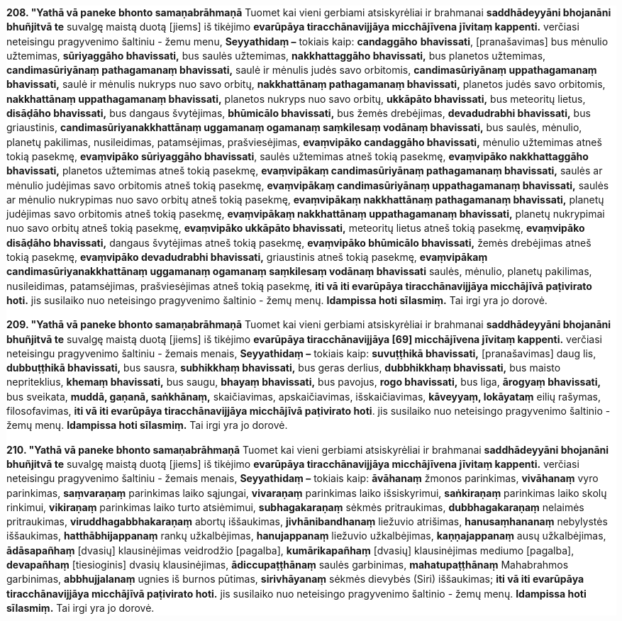 **208. "Yathā vā paneke bhonto samaṇabrāhmaṇā** Tuomet kai vieni gerbiami atsiskyrėliai ir brahmanai **saddhādeyyāni bhojanāni bhuñjitvā te** suvalgę maistą duotą [jiems] iš tikėjimo **evarūpāya tiracchānavijjāya micchājīvena jīvitaṃ kappenti.** verčiasi neteisingu pragyvenimo šaltiniu - žemu menu, **Seyyathidaṃ –** tokiais kaip: **candaggāho** **bhavissati**, [pranašavimas] bus mėnulio užtemimas, **sūriyaggāho bhavissati,** bus saulės užtemimas, **nakkhattaggāho bhavissati,** bus planetos užtemimas, **candimasūriyānaṃ pathagamanaṃ bhavissati,** saulė ir mėnulis judės savo orbitomis, **candimasūriyānaṃ uppathagamanaṃ bhavissati,** saulė ir mėnulis nukryps nuo savo orbitų, **nakkhattānaṃ pathagamanaṃ bhavissati,** planetos judės savo orbitomis, **nakkhattānaṃ uppathagamanaṃ bhavissati,** planetos nukryps nuo savo orbitų, **ukkāpāto bhavissati,** bus meteoritų lietus, **disāḍāho bhavissati,** bus dangaus švytėjimas, **bhūmicālo bhavissati,** bus žemės drebėjimas, **devadudrabhi bhavissati,** bus griaustinis, **candimasūriyanakkhattānaṃ uggamanaṃ ogamanaṃ saṃkilesaṃ vodānaṃ bhavissati,** bus saulės, mėnulio, planetų pakilimas, nusileidimas, patamsėjimas, prašviesėjimas, **evaṃvipāko candaggāho bhavissati,** mėnulio užtemimas atneš tokią pasekmę, **evaṃvipāko sūriyaggāho bhavissati**, saulės užtemimas atneš tokią pasekmę, **evaṃvipāko nakkhattaggāho bhavissati,** planetos užtemimas atneš tokią pasekmę, **evaṃvipākaṃ candimasūriyānaṃ pathagamanaṃ bhavissati,** saulės ar mėnulio judėjimas savo orbitomis atneš tokią pasekmę, **evaṃvipākaṃ candimasūriyānaṃ uppathagamanaṃ bhavissati,** saulės ar mėnulio nukrypimas nuo savo orbitų atneš tokią pasekmę, **evaṃvipākaṃ nakkhattānaṃ pathagamanaṃ bhavissati,** planetų judėjimas savo orbitomis atneš tokią pasekmę, **evaṃvipākaṃ nakkhattānaṃ uppathagamanaṃ bhavissati,** planetų nukrypimai nuo savo orbitų atneš tokią pasekmę, **evaṃvipāko ukkāpāto bhavissati,** meteoritų lietus atneš tokią pasekmę, **evaṃvipāko disāḍāho bhavissati,** dangaus švytėjimas atneš tokią pasekmę, **evaṃvipāko bhūmicālo bhavissati,** žemės drebėjimas atneš tokią pasekmę, **evaṃvipāko devadudrabhi bhavissati,** griaustinis atneš tokią pasekmę, **evaṃvipākaṃ candimasūriyanakkhattānaṃ uggamanaṃ ogamanaṃ saṃkilesaṃ vodānaṃ bhavissati** saulės, mėnulio, planetų pakilimas, nusileidimas, patamsėjimas, prašviesėjimas atneš tokią pasekmę, **iti vā iti evarūpāya tiracchānavijjāya micchājīvā paṭivirato hoti.** jis susilaiko nuo neteisingo pragyvenimo šaltinio - žemų menų. **Idampissa hoti sīlasmiṃ.** Tai irgi yra jo dorovė.

**209. "Yathā vā paneke bhonto samaṇabrāhmaṇā** Tuomet kai vieni gerbiami atsiskyrėliai ir brahmanai **saddhādeyyāni bhojanāni bhuñjitvā te** suvalgę maistą duotą [jiems] iš tikėjimo **evarūpāya tiracchānavijjāya [69] micchājīvena jīvitaṃ kappenti.** verčiasi neteisingu pragyvenimo šaltiniu - žemais menais, **Seyyathidaṃ –** tokiais kaip: **suvuṭṭhikā bhavissati,** [pranašavimas] daug lis, **dubbuṭṭhikā bhavissati,** bus sausra, **subhikkhaṃ bhavissati,** bus geras derlius, **dubbhikkhaṃ bhavissati,** bus maisto nepriteklius, **khemaṃ bhavissati,** bus saugu, **bhayaṃ bhavissati,** bus pavojus, **rogo bhavissati,** bus liga, **ārogyaṃ bhavissati,** bus sveikata, **muddā, gaṇanā, saṅkhānaṃ,** skaičiavimas, apskaičiavimas, išskaičiavimas, **kāveyyaṃ, lokāyataṃ** eilių rašymas, filosofavimas, **iti vā iti evarūpāya tiracchānavijjāya micchājīvā paṭivirato hoti**. jis susilaiko nuo neteisingo pragyvenimo šaltinio - žemų menų. **Idampissa hoti sīlasmiṃ.** Tai irgi yra jo dorovė.

**210. "Yathā vā paneke bhonto samaṇabrāhmaṇā** Tuomet kai vieni gerbiami atsiskyrėliai ir brahmanai **saddhādeyyāni bhojanāni bhuñjitvā te** suvalgę maistą duotą [jiems] iš tikėjimo **evarūpāya tiracchānavijjāya micchājīvena jīvitaṃ kappenti.** verčiasi neteisingu pragyvenimo šaltiniu - žemais menais, **Seyyathidaṃ –** tokiais kaip: **āvāhanaṃ** žmonos parinkimas, **vivāhanaṃ** vyro parinkimas, **saṃvaraṇaṃ** parinkimas laiko sąjungai, **vivaraṇaṃ** parinkimas laiko išsiskyrimui, **saṅkiraṇaṃ** parinkimas laiko skolų rinkimui, **vikiraṇaṃ** parinkimas laiko turto atsiėmimui, **subhagakaraṇaṃ** sėkmės pritraukimas, **dubbhagakaraṇaṃ** nelaimės pritraukimas, **viruddhagabbhakaraṇaṃ** abortų iššaukimas, **jivhānibandhanaṃ** liežuvio atrišimas, **hanusaṃhananaṃ** nebylystės iššaukimas, **hatthābhijappanaṃ** rankų užkalbėjimas, **hanujappanaṃ** liežuvio užkalbėjimas, **kaṇṇajappanaṃ** ausų užkalbėjimas, **ādāsapañhaṃ** [dvasių] klausinėjimas veidrodžio [pagalba], **kumārikapañhaṃ** [dvasių] klausinėjimas mediumo [pagalba], **devapañhaṃ** [tiesioginis] dvasių klausinėjimas, **ādiccupaṭṭhānaṃ** saulės garbinimas, **mahatupaṭṭhānaṃ** Mahabrahmos garbinimas, **abbhujjalanaṃ** ugnies iš burnos pūtimas, **sirivhāyanaṃ** sėkmės dievybės (Siri) iššaukimas; **iti vā iti evarūpāya tiracchānavijjāya micchājīvā paṭivirato hoti.** jis susilaiko nuo neteisingo pragyvenimo šaltinio - žemų menų. **Idampissa hoti sīlasmiṃ.** Tai irgi yra jo dorovė.
